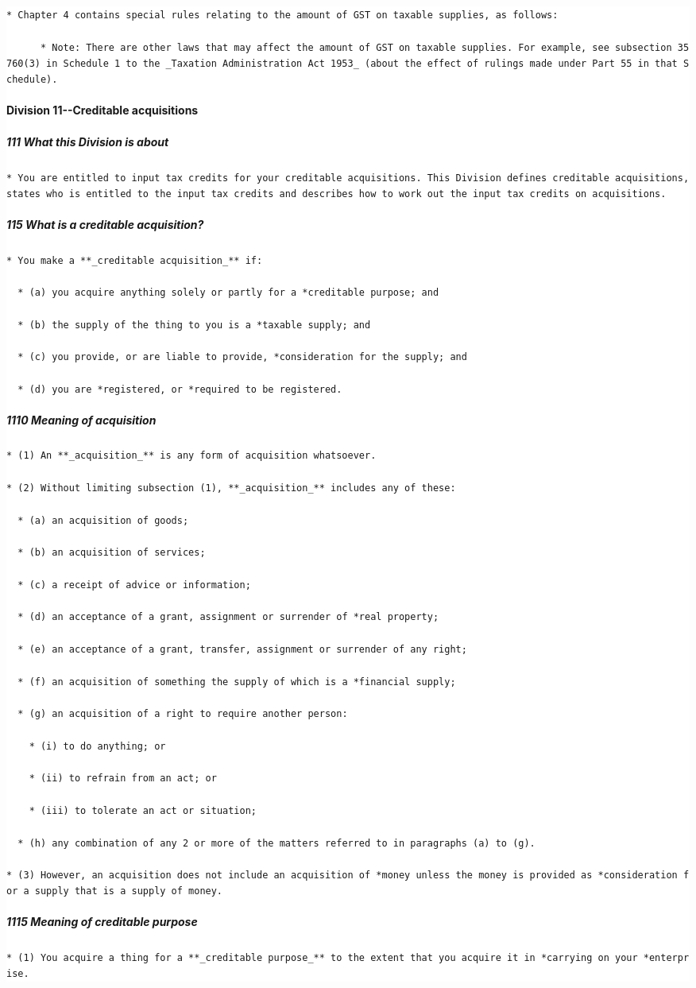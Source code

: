     * Chapter 4 contains special rules relating to the amount of GST on taxable supplies, as follows:

          * Note: There are other laws that may affect the amount of GST on taxable supplies. For example, see subsection 35760(3) in Schedule 1 to the _Taxation Administration Act 1953_ (about the effect of rulings made under Part 55 in that Schedule).

#### Division 11--Creditable acquisitions

##### 111  What this Division is about

    * You are entitled to input tax credits for your creditable acquisitions. This Division defines creditable acquisitions, states who is entitled to the input tax credits and describes how to work out the input tax credits on acquisitions.

##### 115  What is a creditable acquisition?

    * You make a **_creditable acquisition_** if:

      * (a) you acquire anything solely or partly for a *creditable purpose; and

      * (b) the supply of the thing to you is a *taxable supply; and

      * (c) you provide, or are liable to provide, *consideration for the supply; and

      * (d) you are *registered, or *required to be registered.

##### 1110  Meaning of acquisition

    * (1) An **_acquisition_** is any form of acquisition whatsoever.

    * (2) Without limiting subsection (1), **_acquisition_** includes any of these:

      * (a) an acquisition of goods;

      * (b) an acquisition of services;

      * (c) a receipt of advice or information;

      * (d) an acceptance of a grant, assignment or surrender of *real property;

      * (e) an acceptance of a grant, transfer, assignment or surrender of any right;

      * (f) an acquisition of something the supply of which is a *financial supply;

      * (g) an acquisition of a right to require another person:

        * (i) to do anything; or

        * (ii) to refrain from an act; or

        * (iii) to tolerate an act or situation;

      * (h) any combination of any 2 or more of the matters referred to in paragraphs (a) to (g).

    * (3) However, an acquisition does not include an acquisition of *money unless the money is provided as *consideration for a supply that is a supply of money.

##### 1115  Meaning of creditable purpose

    * (1) You acquire a thing for a **_creditable purpose_** to the extent that you acquire it in *carrying on your *enterprise.
